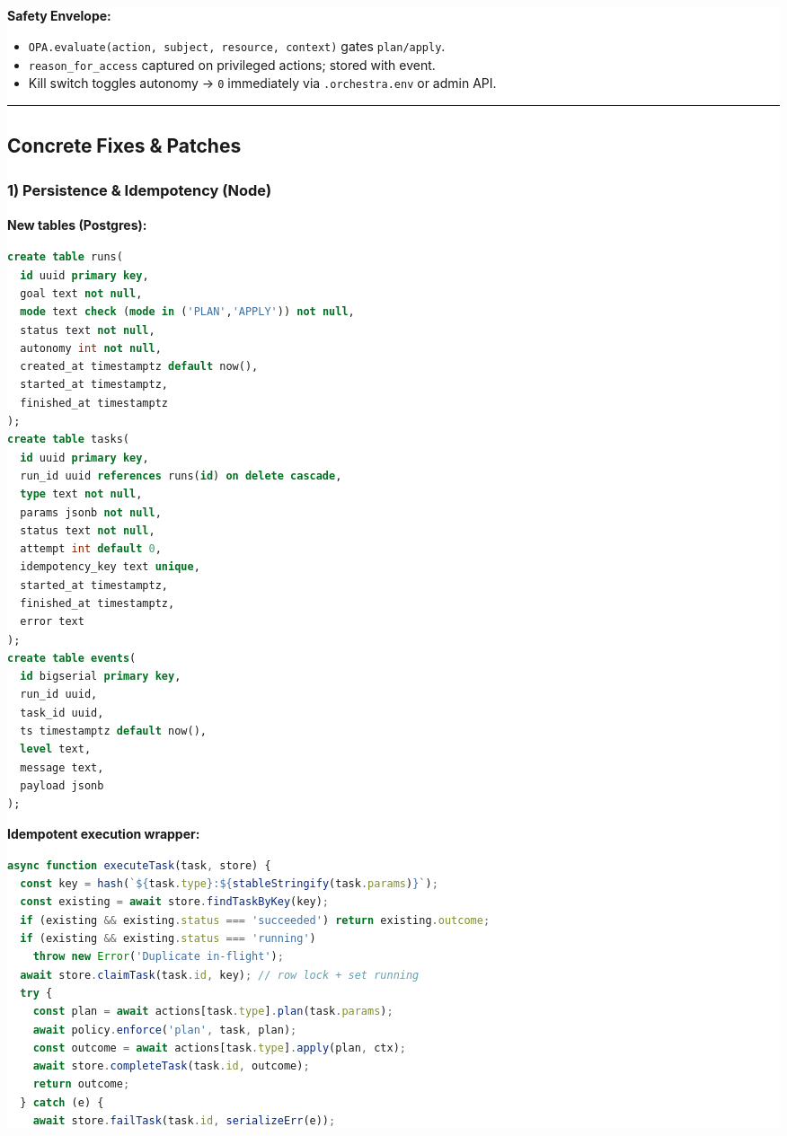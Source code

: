 **Safety Envelope:**

- `OPA.evaluate(action, subject, resource, context)` gates `plan/apply`.
- `reason_for_access` captured on privileged actions; stored with event.
- Kill switch toggles autonomy → `0` immediately via `.orchestra.env` or admin API.

---

## Concrete Fixes & Patches

### 1) Persistence & Idempotency (Node)

**New tables (Postgres):**

```sql
create table runs(
  id uuid primary key,
  goal text not null,
  mode text check (mode in ('PLAN','APPLY')) not null,
  status text not null,
  autonomy int not null,
  created_at timestamptz default now(),
  started_at timestamptz,
  finished_at timestamptz
);
create table tasks(
  id uuid primary key,
  run_id uuid references runs(id) on delete cascade,
  type text not null,
  params jsonb not null,
  status text not null,
  attempt int default 0,
  idempotency_key text unique,
  started_at timestamptz,
  finished_at timestamptz,
  error text
);
create table events(
  id bigserial primary key,
  run_id uuid,
  task_id uuid,
  ts timestamptz default now(),
  level text,
  message text,
  payload jsonb
);
```

**Idempotent execution wrapper:**

```js
async function executeTask(task, store) {
  const key = hash(`${task.type}:${stableStringify(task.params)}`);
  const existing = await store.findTaskByKey(key);
  if (existing && existing.status === 'succeeded') return existing.outcome;
  if (existing && existing.status === 'running')
    throw new Error('Duplicate in-flight');
  await store.claimTask(task.id, key); // row lock + set running
  try {
    const plan = await actions[task.type].plan(task.params);
    await policy.enforce('plan', task, plan);
    const outcome = await actions[task.type].apply(plan, ctx);
    await store.completeTask(task.id, outcome);
    return outcome;
  } catch (e) {
    await store.failTask(task.id, serializeErr(e));
```